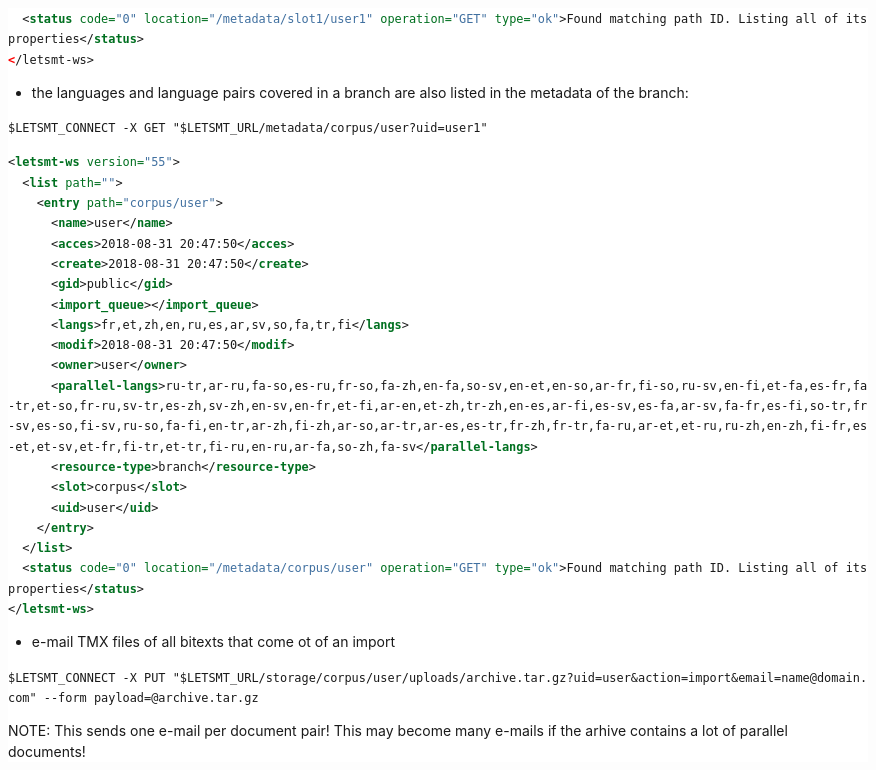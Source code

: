 ```xml
  <status code="0" location="/metadata/slot1/user1" operation="GET" type="ok">Found matching path ID. Listing all of its properties</status>
</letsmt-ws>
```


* the languages and language pairs covered in a branch are also listed in the metadata of the branch:

```
$LETSMT_CONNECT -X GET "$LETSMT_URL/metadata/corpus/user?uid=user1"
```
```xml
<letsmt-ws version="55">
  <list path="">
    <entry path="corpus/user">
      <name>user</name>
      <acces>2018-08-31 20:47:50</acces>
      <create>2018-08-31 20:47:50</create>
      <gid>public</gid>
      <import_queue></import_queue>
      <langs>fr,et,zh,en,ru,es,ar,sv,so,fa,tr,fi</langs>
      <modif>2018-08-31 20:47:50</modif>
      <owner>user</owner>
      <parallel-langs>ru-tr,ar-ru,fa-so,es-ru,fr-so,fa-zh,en-fa,so-sv,en-et,en-so,ar-fr,fi-so,ru-sv,en-fi,et-fa,es-fr,fa-tr,et-so,fr-ru,sv-tr,es-zh,sv-zh,en-sv,en-fr,et-fi,ar-en,et-zh,tr-zh,en-es,ar-fi,es-sv,es-fa,ar-sv,fa-fr,es-fi,so-tr,fr-sv,es-so,fi-sv,ru-so,fa-fi,en-tr,ar-zh,fi-zh,ar-so,ar-tr,ar-es,es-tr,fr-zh,fr-tr,fa-ru,ar-et,et-ru,ru-zh,en-zh,fi-fr,es-et,et-sv,et-fr,fi-tr,et-tr,fi-ru,en-ru,ar-fa,so-zh,fa-sv</parallel-langs>
      <resource-type>branch</resource-type>
      <slot>corpus</slot>
      <uid>user</uid>
    </entry>
  </list>
  <status code="0" location="/metadata/corpus/user" operation="GET" type="ok">Found matching path ID. Listing all of its properties</status>
</letsmt-ws>
```


* e-mail TMX files of all bitexts that come ot of an import

```
$LETSMT_CONNECT -X PUT "$LETSMT_URL/storage/corpus/user/uploads/archive.tar.gz?uid=user&action=import&email=name@domain.com" --form payload=@archive.tar.gz
```

NOTE: This sends one e-mail per document pair! This may become many e-mails if the arhive contains a lot of parallel documents!


